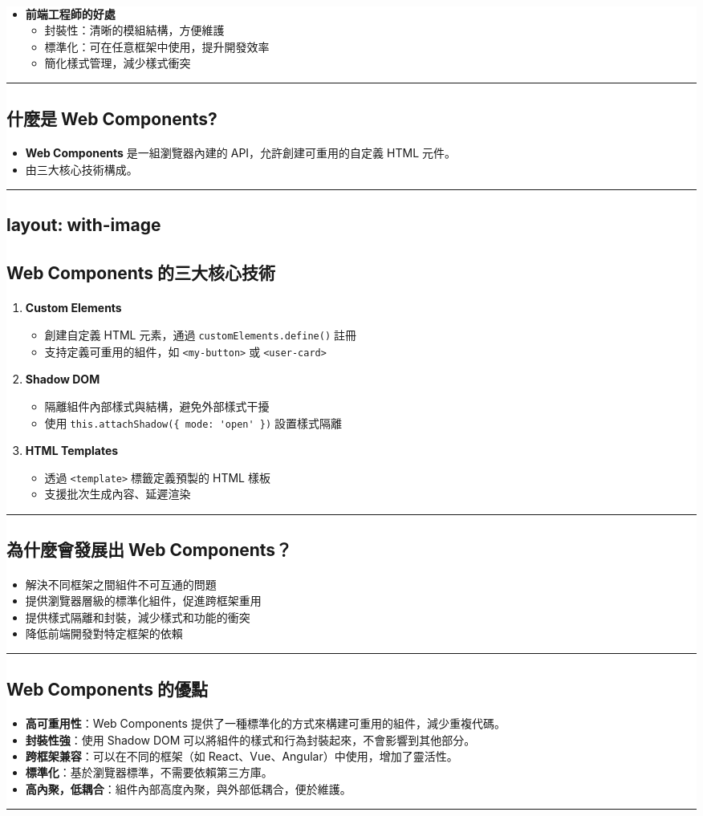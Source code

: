 - **前端工程師的好處**
  - 封裝性：清晰的模組結構，方便維護
  - 標準化：可在任意框架中使用，提升開發效率
  - 簡化樣式管理，減少樣式衝突



---

## 什麼是 Web Components?

- **Web Components** 是一組瀏覽器內建的 API，允許創建可重用的自定義 HTML 元件。
- 由三大核心技術構成。



---
layout: with-image
---

## Web Components 的三大核心技術

1. **Custom Elements**
   - 創建自定義 HTML 元素，通過 `customElements.define()` 註冊
   - 支持定義可重用的組件，如 `<my-button>` 或 `<user-card>`

2. **Shadow DOM**
   - 隔離組件內部樣式與結構，避免外部樣式干擾
   - 使用 `this.attachShadow({ mode: 'open' })` 設置樣式隔離

3. **HTML Templates**
   - 透過 `<template>` 標籤定義預製的 HTML 樣板
   - 支援批次生成內容、延遲渲染



---

## 為什麼會發展出 Web Components？

- 解決不同框架之間組件不可互通的問題
- 提供瀏覽器層級的標準化組件，促進跨框架重用
- 提供樣式隔離和封裝，減少樣式和功能的衝突
- 降低前端開發對特定框架的依賴

---

## Web Components 的優點

- **高可重用性**：Web Components 提供了一種標準化的方式來構建可重用的組件，減少重複代碼。
- **封裝性強**：使用 Shadow DOM 可以將組件的樣式和行為封裝起來，不會影響到其他部分。
- **跨框架兼容**：可以在不同的框架（如 React、Vue、Angular）中使用，增加了靈活性。
- **標準化**：基於瀏覽器標準，不需要依賴第三方庫。
- **高內聚，低耦合**：組件內部高度內聚，與外部低耦合，便於維護。

---